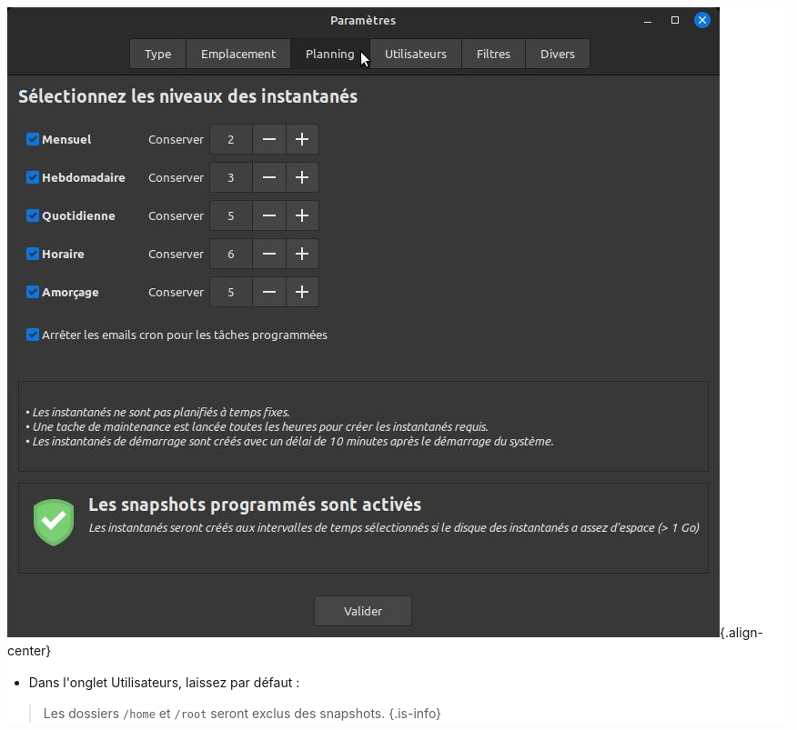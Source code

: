 ![](./images/timeshift-config-04.jpg){.align-center}

- Dans l'onglet Utilisateurs, laissez par défaut :

> Les dossiers `/home` et `/root` seront exclus des snapshots.
{.is-info}
